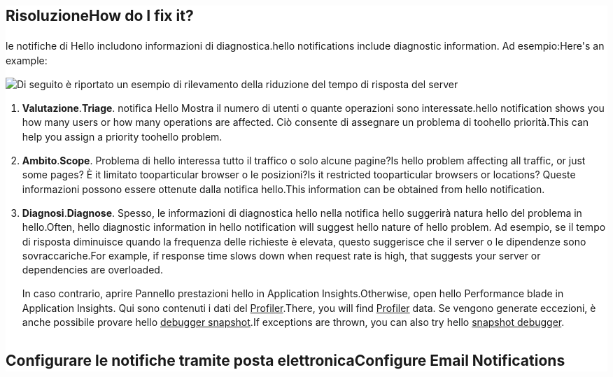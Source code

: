 ## <a name="how-do-i-fix-it"></a><span data-ttu-id="0eb2d-124">Risoluzione</span><span class="sxs-lookup"><span data-stu-id="0eb2d-124">How do I fix it?</span></span>

<span data-ttu-id="0eb2d-125">le notifiche di Hello includono informazioni di diagnostica.</span><span class="sxs-lookup"><span data-stu-id="0eb2d-125">hello notifications include diagnostic information.</span></span> <span data-ttu-id="0eb2d-126">Ad esempio:</span><span class="sxs-lookup"><span data-stu-id="0eb2d-126">Here's an example:</span></span>


![Di seguito è riportato un esempio di rilevamento della riduzione del tempo di risposta del server](./media/app-insights-proactive-diagnostics/server_response_time_degradation.png)

1. <span data-ttu-id="0eb2d-128">**Valutazione**.</span><span class="sxs-lookup"><span data-stu-id="0eb2d-128">**Triage**.</span></span> <span data-ttu-id="0eb2d-129">notifica Hello Mostra il numero di utenti o quante operazioni sono interessate.</span><span class="sxs-lookup"><span data-stu-id="0eb2d-129">hello notification shows you how many users or how many operations are affected.</span></span> <span data-ttu-id="0eb2d-130">Ciò consente di assegnare un problema di toohello priorità.</span><span class="sxs-lookup"><span data-stu-id="0eb2d-130">This can help you assign a priority toohello problem.</span></span>
2. <span data-ttu-id="0eb2d-131">**Ambito**.</span><span class="sxs-lookup"><span data-stu-id="0eb2d-131">**Scope**.</span></span> <span data-ttu-id="0eb2d-132">Problema di hello interessa tutto il traffico o solo alcune pagine?</span><span class="sxs-lookup"><span data-stu-id="0eb2d-132">Is hello problem affecting all traffic, or just some pages?</span></span> <span data-ttu-id="0eb2d-133">È it limitato tooparticular browser o le posizioni?</span><span class="sxs-lookup"><span data-stu-id="0eb2d-133">Is it restricted tooparticular browsers or locations?</span></span> <span data-ttu-id="0eb2d-134">Queste informazioni possono essere ottenute dalla notifica hello.</span><span class="sxs-lookup"><span data-stu-id="0eb2d-134">This information can be obtained from hello notification.</span></span>
3. <span data-ttu-id="0eb2d-135">**Diagnosi**.</span><span class="sxs-lookup"><span data-stu-id="0eb2d-135">**Diagnose**.</span></span> <span data-ttu-id="0eb2d-136">Spesso, le informazioni di diagnostica hello nella notifica hello suggerirà natura hello del problema in hello.</span><span class="sxs-lookup"><span data-stu-id="0eb2d-136">Often, hello diagnostic information in hello notification will suggest hello nature of hello problem.</span></span> <span data-ttu-id="0eb2d-137">Ad esempio, se il tempo di risposta diminuisce quando la frequenza delle richieste è elevata, questo suggerisce che il server o le dipendenze sono sovraccariche.</span><span class="sxs-lookup"><span data-stu-id="0eb2d-137">For example, if response time slows down when request rate is high, that suggests your server or dependencies are overloaded.</span></span> 

    <span data-ttu-id="0eb2d-138">In caso contrario, aprire Pannello prestazioni hello in Application Insights.</span><span class="sxs-lookup"><span data-stu-id="0eb2d-138">Otherwise, open hello Performance blade in Application Insights.</span></span> <span data-ttu-id="0eb2d-139">Qui sono contenuti i dati del [Profiler](app-insights-profiler.md).</span><span class="sxs-lookup"><span data-stu-id="0eb2d-139">There, you will find [Profiler](app-insights-profiler.md) data.</span></span> <span data-ttu-id="0eb2d-140">Se vengono generate eccezioni, è anche possibile provare hello [debugger snapshot](app-insights-snapshot-debugger.md).</span><span class="sxs-lookup"><span data-stu-id="0eb2d-140">If exceptions are thrown, you can also try hello [snapshot debugger](app-insights-snapshot-debugger.md).</span></span>



## <a name="configure-email-notifications"></a><span data-ttu-id="0eb2d-141">Configurare le notifiche tramite posta elettronica</span><span class="sxs-lookup"><span data-stu-id="0eb2d-141">Configure Email Notifications</span></span>
